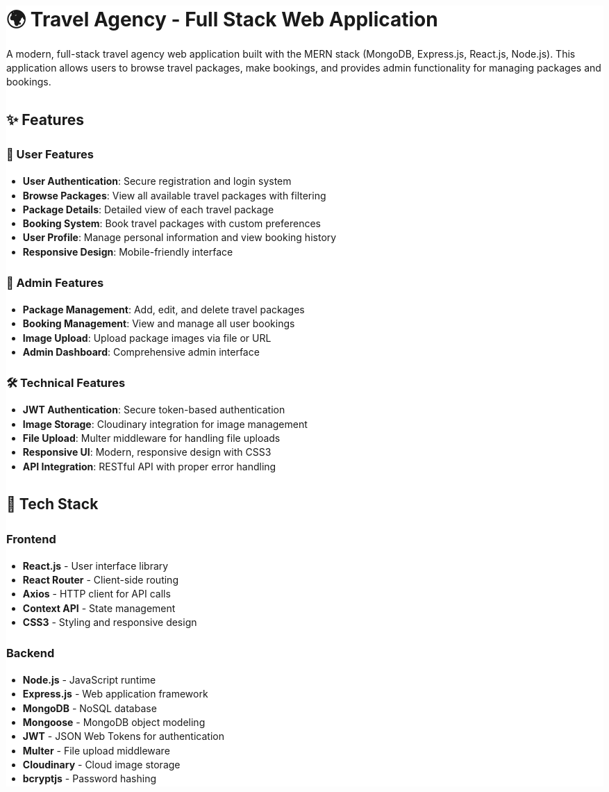 # 🌍 Travel Agency - Full Stack Web Application

A modern, full-stack travel agency web application built with the MERN stack (MongoDB, Express.js, React.js, Node.js). This application allows users to browse travel packages, make bookings, and provides admin functionality for managing packages and bookings.

## ✨ Features

### 🎯 User Features
- **User Authentication**: Secure registration and login system
- **Browse Packages**: View all available travel packages with filtering
- **Package Details**: Detailed view of each travel package
- **Booking System**: Book travel packages with custom preferences
- **User Profile**: Manage personal information and view booking history
- **Responsive Design**: Mobile-friendly interface

### 🔧 Admin Features
- **Package Management**: Add, edit, and delete travel packages
- **Booking Management**: View and manage all user bookings
- **Image Upload**: Upload package images via file or URL
- **Admin Dashboard**: Comprehensive admin interface

### 🛠 Technical Features
- **JWT Authentication**: Secure token-based authentication
- **Image Storage**: Cloudinary integration for image management
- **File Upload**: Multer middleware for handling file uploads
- **Responsive UI**: Modern, responsive design with CSS3
- **API Integration**: RESTful API with proper error handling

## 🚀 Tech Stack

### Frontend
- **React.js** - User interface library
- **React Router** - Client-side routing
- **Axios** - HTTP client for API calls
- **Context API** - State management
- **CSS3** - Styling and responsive design

### Backend
- **Node.js** - JavaScript runtime
- **Express.js** - Web application framework
- **MongoDB** - NoSQL database
- **Mongoose** - MongoDB object modeling
- **JWT** - JSON Web Tokens for authentication
- **Multer** - File upload middleware
- **Cloudinary** - Cloud image storage
- **bcryptjs** - Password hashing
